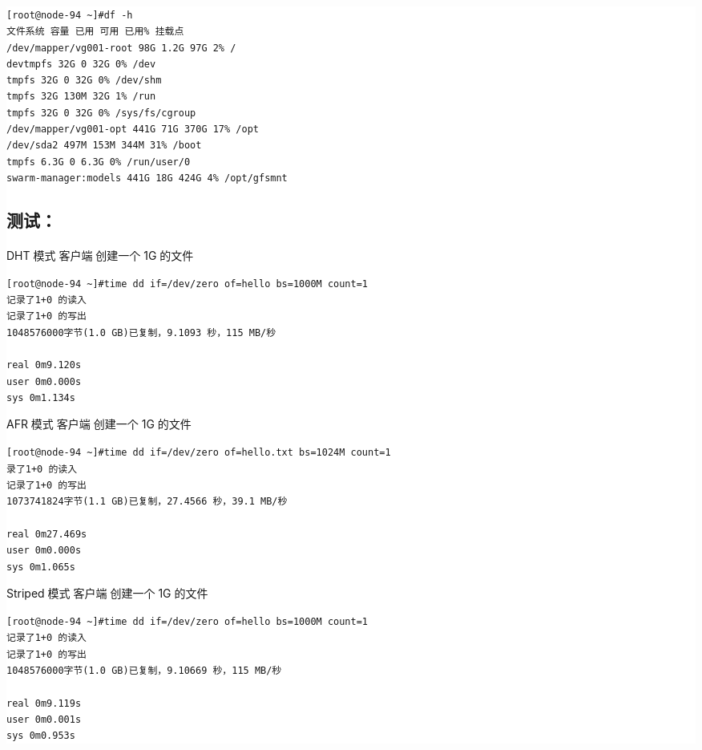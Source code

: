 ```
[root@node-94 ~]#df -h
文件系统 容量 已用 可用 已用% 挂载点
/dev/mapper/vg001-root 98G 1.2G 97G 2% /
devtmpfs 32G 0 32G 0% /dev
tmpfs 32G 0 32G 0% /dev/shm
tmpfs 32G 130M 32G 1% /run
tmpfs 32G 0 32G 0% /sys/fs/cgroup
/dev/mapper/vg001-opt 441G 71G 370G 17% /opt
/dev/sda2 497M 153M 344M 31% /boot
tmpfs 6.3G 0 6.3G 0% /run/user/0
swarm-manager:models 441G 18G 424G 4% /opt/gfsmnt
```



## 测试：

DHT 模式 客户端 创建一个 1G 的文件

```
[root@node-94 ~]#time dd if=/dev/zero of=hello bs=1000M count=1
记录了1+0 的读入
记录了1+0 的写出
1048576000字节(1.0 GB)已复制，9.1093 秒，115 MB/秒

real 0m9.120s
user 0m0.000s
sys 0m1.134s
```


AFR 模式 客户端 创建一个 1G 的文件


```
[root@node-94 ~]#time dd if=/dev/zero of=hello.txt bs=1024M count=1
录了1+0 的读入
记录了1+0 的写出
1073741824字节(1.1 GB)已复制，27.4566 秒，39.1 MB/秒

real 0m27.469s
user 0m0.000s
sys 0m1.065s
```


Striped 模式 客户端 创建一个 1G 的文件

```
[root@node-94 ~]#time dd if=/dev/zero of=hello bs=1000M count=1
记录了1+0 的读入
记录了1+0 的写出
1048576000字节(1.0 GB)已复制，9.10669 秒，115 MB/秒

real 0m9.119s
user 0m0.001s
sys 0m0.953s
```
 

  [1]: http://jicki.me/images/posts/glusterfs/1.png
  [2]: http://jicki.me/images/posts/glusterfs/2.png
  [3]: http://jicki.me/images/posts/glusterfs/3.png
  [4]: http://jicki.me/images/posts/glusterfs/4.png
  [5]: http://jicki.me/images/posts/glusterfs/5.png
  [6]: http://jicki.me/images/posts/glusterfs/6.png
  [7]: http://jicki.me/images/posts/glusterfs/7.png
  [8]: http://jicki.me/images/posts/glusterfs/8.png